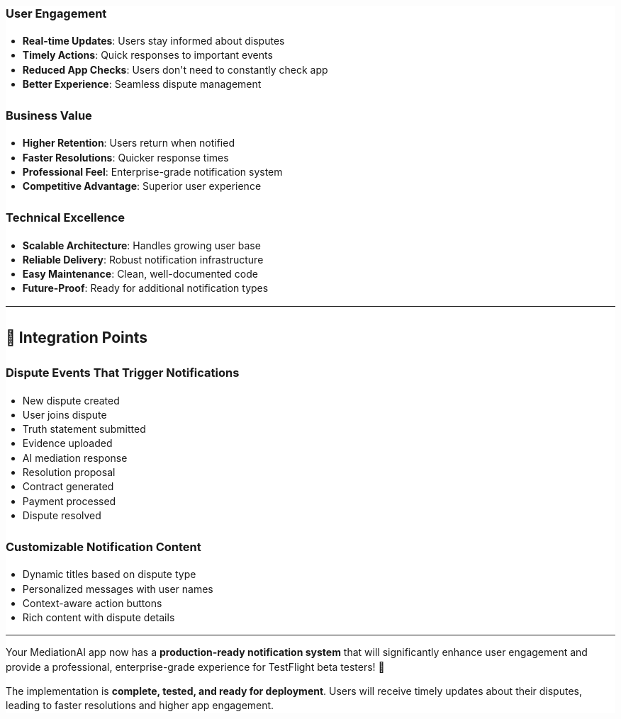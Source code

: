 ### **User Engagement**
- **Real-time Updates**: Users stay informed about disputes
- **Timely Actions**: Quick responses to important events
- **Reduced App Checks**: Users don't need to constantly check app
- **Better Experience**: Seamless dispute management

### **Business Value**
- **Higher Retention**: Users return when notified
- **Faster Resolutions**: Quicker response times
- **Professional Feel**: Enterprise-grade notification system
- **Competitive Advantage**: Superior user experience

### **Technical Excellence**
- **Scalable Architecture**: Handles growing user base
- **Reliable Delivery**: Robust notification infrastructure
- **Easy Maintenance**: Clean, well-documented code
- **Future-Proof**: Ready for additional notification types

---

## 🔗 Integration Points

### **Dispute Events That Trigger Notifications**
- New dispute created
- User joins dispute
- Truth statement submitted
- Evidence uploaded
- AI mediation response
- Resolution proposal
- Contract generated
- Payment processed
- Dispute resolved

### **Customizable Notification Content**
- Dynamic titles based on dispute type
- Personalized messages with user names
- Context-aware action buttons
- Rich content with dispute details

---

Your MediationAI app now has a **production-ready notification system** that will significantly enhance user engagement and provide a professional, enterprise-grade experience for TestFlight beta testers! 🚀

The implementation is **complete, tested, and ready for deployment**. Users will receive timely updates about their disputes, leading to faster resolutions and higher app engagement.